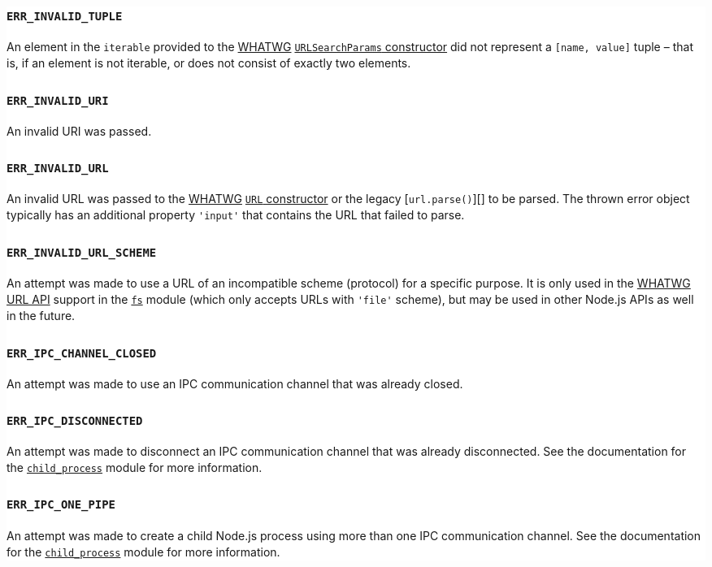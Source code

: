 <a id="ERR_INVALID_TUPLE"></a>

### `ERR_INVALID_TUPLE`

An element in the `iterable` provided to the [WHATWG][WHATWG URL API]
[`URLSearchParams` constructor][`new URLSearchParams(iterable)`] did not
represent a `[name, value]` tuple – that is, if an element is not iterable, or
does not consist of exactly two elements.

<a id="ERR_INVALID_URI"></a>

### `ERR_INVALID_URI`

An invalid URI was passed.

<a id="ERR_INVALID_URL"></a>

### `ERR_INVALID_URL`

An invalid URL was passed to the [WHATWG][WHATWG URL API] [`URL`
constructor][`new URL(input)`] or the legacy [`url.parse()`][] to be parsed.
The thrown error object typically has an additional property `'input'` that
contains the URL that failed to parse.

<a id="ERR_INVALID_URL_SCHEME"></a>

### `ERR_INVALID_URL_SCHEME`

An attempt was made to use a URL of an incompatible scheme (protocol) for a
specific purpose. It is only used in the [WHATWG URL API][] support in the
[`fs`][] module (which only accepts URLs with `'file'` scheme), but may be used
in other Node.js APIs as well in the future.

<a id="ERR_IPC_CHANNEL_CLOSED"></a>

### `ERR_IPC_CHANNEL_CLOSED`

An attempt was made to use an IPC communication channel that was already closed.

<a id="ERR_IPC_DISCONNECTED"></a>

### `ERR_IPC_DISCONNECTED`

An attempt was made to disconnect an IPC communication channel that was already
disconnected. See the documentation for the [`child_process`][] module
for more information.

<a id="ERR_IPC_ONE_PIPE"></a>

### `ERR_IPC_ONE_PIPE`

An attempt was made to create a child Node.js process using more than one IPC
communication channel. See the documentation for the [`child_process`][] module
for more information.

<a id="ERR_IPC_SYNC_FORK"></a>


[ES Module]: esm.md
[ICU]: intl.md#internationalization-support
[JSON Web Key Elliptic Curve Registry]: https://www.iana.org/assignments/jose/jose.xhtml#web-key-elliptic-curve
[JSON Web Key Types Registry]: https://www.iana.org/assignments/jose/jose.xhtml#web-key-types
[Node.js error codes]: #nodejs-error-codes
[Permission Model]: permissions.md#permission-model
[RFC 7230 Section 3]: https://tools.ietf.org/html/rfc7230#section-3
[Subresource Integrity specification]: https://www.w3.org/TR/SRI/#the-integrity-attribute
[V8's stack trace API]: https://v8.dev/docs/stack-trace-api
[WHATWG Supported Encodings]: util.md#whatwg-supported-encodings
[WHATWG URL API]: url.md#the-whatwg-url-api
[`"exports"`]: packages.md#exports
[`"imports"`]: packages.md#imports
[`'uncaughtException'`]: process.md#event-uncaughtexception
[`--disable-proto=throw`]: cli.md#--disable-protomode
[`--force-fips`]: cli.md#--force-fips
[`--no-addons`]: cli.md#--no-addons
[`--unhandled-rejections`]: cli.md#--unhandled-rejectionsmode
[`Class: assert.AssertionError`]: assert.md#class-assertassertionerror
[`ERR_INVALID_ARG_TYPE`]: #err_invalid_arg_type
[`ERR_MISSING_MESSAGE_PORT_IN_TRANSFER_LIST`]: #err_missing_message_port_in_transfer_list
[`ERR_MISSING_TRANSFERABLE_IN_TRANSFER_LIST`]: #err_missing_transferable_in_transfer_list
[`EventEmitter`]: events.md#class-eventemitter
[`MessagePort`]: worker_threads.md#class-messageport
[`Object.getPrototypeOf`]: https://developer.mozilla.org/en-US/docs/Web/JavaScript/Reference/Global_Objects/Object/getPrototypeOf
[`Object.setPrototypeOf`]: https://developer.mozilla.org/en-US/docs/Web/JavaScript/Reference/Global_Objects/Object/setPrototypeOf
[`REPL`]: repl.md
[`ServerResponse`]: http.md#class-httpserverresponse
[`Writable`]: stream.md#class-streamwritable
[`child_process`]: child_process.md
[`cipher.getAuthTag()`]: crypto.md#ciphergetauthtag
[`crypto.getDiffieHellman()`]: crypto.md#cryptogetdiffiehellmangroupname
[`crypto.scrypt()`]: crypto.md#cryptoscryptpassword-salt-keylen-options-callback
[`crypto.scryptSync()`]: crypto.md#cryptoscryptsyncpassword-salt-keylen-options
[`crypto.timingSafeEqual()`]: crypto.md#cryptotimingsafeequala-b
[`dgram.connect()`]: dgram.md#socketconnectport-address-callback
[`dgram.createSocket()`]: dgram.md#dgramcreatesocketoptions-callback
[`dgram.disconnect()`]: dgram.md#socketdisconnect
[`dgram.remoteAddress()`]: dgram.md#socketremoteaddress
[`errno`(3) man page]: https://man7.org/linux/man-pages/man3/errno.3.html
[`fs.Dir`]: fs.md#class-fsdir
[`fs.cp()`]: fs.md#fscpsrc-dest-options-callback
[`fs.readFileSync`]: fs.md#fsreadfilesyncpath-options
[`fs.readdir`]: fs.md#fsreaddirpath-options-callback
[`fs.symlink()`]: fs.md#fssymlinktarget-path-type-callback
[`fs.symlinkSync()`]: fs.md#fssymlinksynctarget-path-type
[`fs.unlink`]: fs.md#fsunlinkpath-callback
[`fs`]: fs.md
[`hash.digest()`]: crypto.md#hashdigestencoding
[`hash.update()`]: crypto.md#hashupdatedata-inputencoding
[`http`]: http.md
[`https`]: https.md
[`libuv Error handling`]: https://docs.libuv.org/en/v1.x/errors.html
[`net.Socket.write()`]: net.md#socketwritedata-encoding-callback
[`net`]: net.md
[`new URL(input)`]: url.md#new-urlinput-base
[`new URLSearchParams(iterable)`]: url.md#new-urlsearchparamsiterable
[`package.json`]: packages.md#nodejs-packagejson-field-definitions